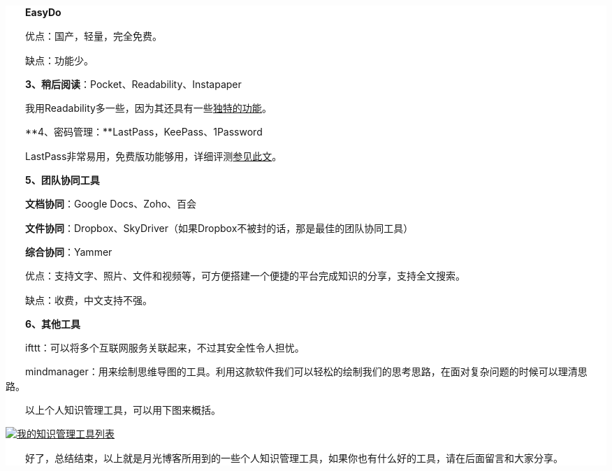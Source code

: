 　　**EasyDo**

　　优点：国产，轻量，完全免费。

　　缺点：功能少。

　　**3、稍后阅读**：Pocket、Readability、Instapaper

　　我用Readability多一些，因为其还具有一些[独特的功能](http://www.williamlong.info/archives/3283.html)。

　　**4、密码管理：**LastPass，KeePass、1Password

　　LastPass非常易用，免费版功能够用，详细评测[参见此文](http://www.williamlong.info/archives/3100.html)。

　　**5、团队协同工具**

　　**文档协同**：Google Docs、Zoho、百会

　　**文件协同**：Dropbox、SkyDriver（如果Dropbox不被封的话，那是最佳的团队协同工具）

　　**综合协同**：Yammer

　　优点：支持文字、照片、文件和视频等，可方便搭建一个便捷的平台完成知识的分享，支持全文搜索。

　　缺点：收费，中文支持不强。

　　**6、其他工具**

　　ifttt：可以将多个互联网服务关联起来，不过其安全性令人担忧。

　　mindmanager：用来绘制思维导图的工具。利用这款软件我们可以轻松的绘制我们的思考思路，在面对复杂问题的时候可以理清思路。

　　以上个人知识管理工具，可以用下图来概括。

[![我的知识管理工具列表](http://www.williamlong.info/upload/3388_1.jpg)](http://www.williamlong.info/upload/3388_1.jpg)

　　好了，总结结束，以上就是月光博客所用到的一些个人知识管理工具，如果你也有什么好的工具，请在后面留言和大家分享。

